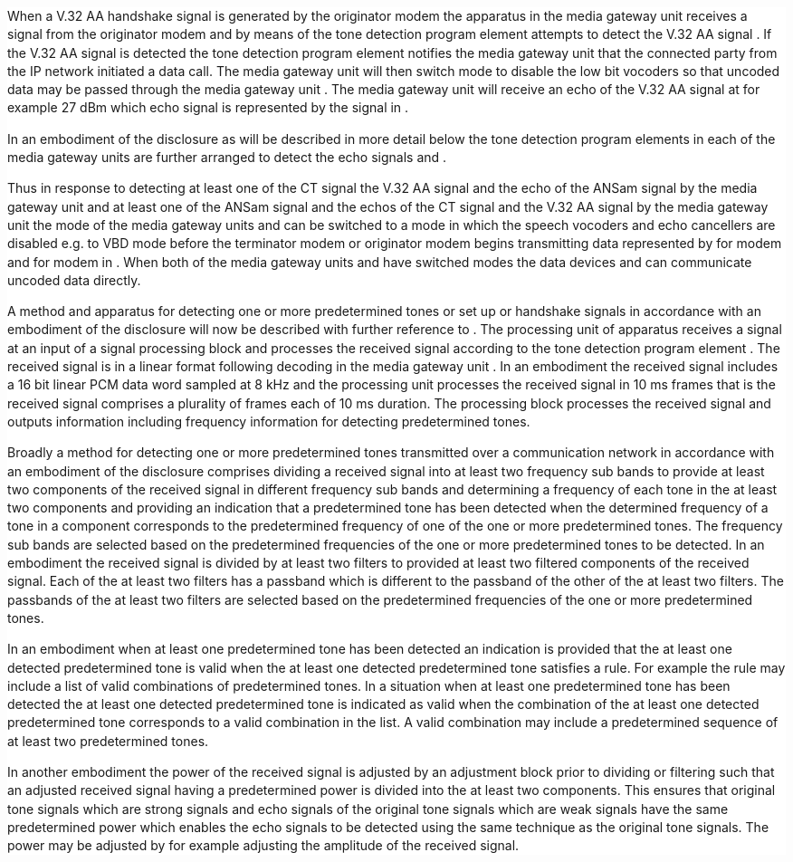 When a V.32 AA handshake signal is generated by the originator modem the apparatus in the media gateway unit receives a signal from the originator modem and by means of the tone detection program element attempts to detect the V.32 AA signal . If the V.32 AA signal is detected the tone detection program element notifies the media gateway unit that the connected party from the IP network initiated a data call. The media gateway unit will then switch mode to disable the low bit vocoders so that uncoded data may be passed through the media gateway unit . The media gateway unit will receive an echo of the V.32 AA signal at for example 27 dBm which echo signal is represented by the signal in .

In an embodiment of the disclosure as will be described in more detail below the tone detection program elements in each of the media gateway units are further arranged to detect the echo signals and .

Thus in response to detecting at least one of the CT signal the V.32 AA signal and the echo of the ANSam signal by the media gateway unit and at least one of the ANSam signal and the echos of the CT signal and the V.32 AA signal by the media gateway unit the mode of the media gateway units and can be switched to a mode in which the speech vocoders and echo cancellers are disabled e.g. to VBD mode before the terminator modem or originator modem begins transmitting data represented by for modem and for modem in . When both of the media gateway units and have switched modes the data devices and can communicate uncoded data directly.

A method and apparatus for detecting one or more predetermined tones or set up or handshake signals in accordance with an embodiment of the disclosure will now be described with further reference to . The processing unit of apparatus receives a signal at an input of a signal processing block and processes the received signal according to the tone detection program element . The received signal is in a linear format following decoding in the media gateway unit . In an embodiment the received signal includes a 16 bit linear PCM data word sampled at 8 kHz and the processing unit processes the received signal in 10 ms frames that is the received signal comprises a plurality of frames each of 10 ms duration. The processing block processes the received signal and outputs information including frequency information for detecting predetermined tones.

Broadly a method for detecting one or more predetermined tones transmitted over a communication network in accordance with an embodiment of the disclosure comprises dividing a received signal into at least two frequency sub bands to provide at least two components of the received signal in different frequency sub bands and determining a frequency of each tone in the at least two components and providing an indication that a predetermined tone has been detected when the determined frequency of a tone in a component corresponds to the predetermined frequency of one of the one or more predetermined tones. The frequency sub bands are selected based on the predetermined frequencies of the one or more predetermined tones to be detected. In an embodiment the received signal is divided by at least two filters to provided at least two filtered components of the received signal. Each of the at least two filters has a passband which is different to the passband of the other of the at least two filters. The passbands of the at least two filters are selected based on the predetermined frequencies of the one or more predetermined tones.

In an embodiment when at least one predetermined tone has been detected an indication is provided that the at least one detected predetermined tone is valid when the at least one detected predetermined tone satisfies a rule. For example the rule may include a list of valid combinations of predetermined tones. In a situation when at least one predetermined tone has been detected the at least one detected predetermined tone is indicated as valid when the combination of the at least one detected predetermined tone corresponds to a valid combination in the list. A valid combination may include a predetermined sequence of at least two predetermined tones.

In another embodiment the power of the received signal is adjusted by an adjustment block prior to dividing or filtering such that an adjusted received signal having a predetermined power is divided into the at least two components. This ensures that original tone signals which are strong signals and echo signals of the original tone signals which are weak signals have the same predetermined power which enables the echo signals to be detected using the same technique as the original tone signals. The power may be adjusted by for example adjusting the amplitude of the received signal.
